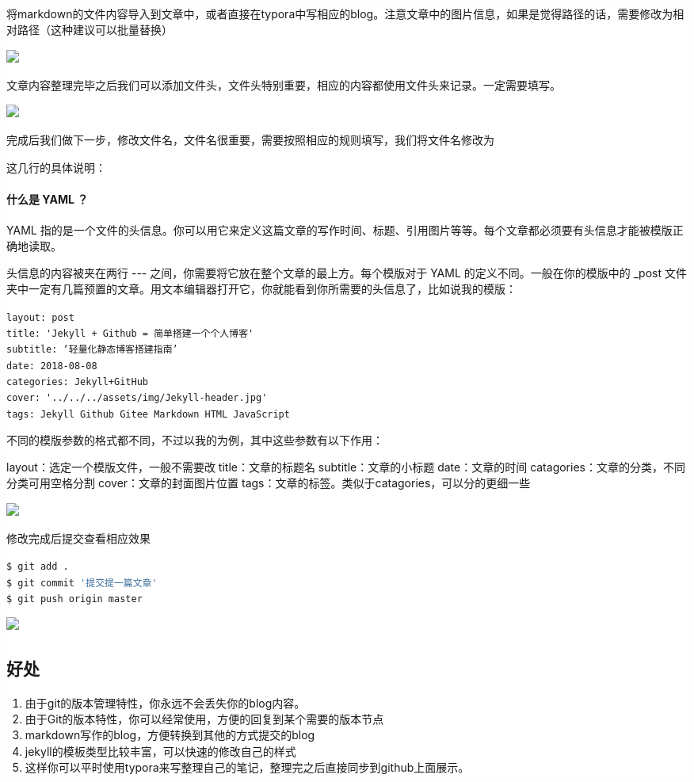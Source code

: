 将markdown的文件内容导入到文章中，或者直接在typora中写相应的blog。注意文章中的图片信息，如果是觉得路径的话，需要修改为相对路径（这种建议可以批量替换）

![](http://ossp.pengjunjie.com/mweb/15648523384339.jpg)

文章内容整理完毕之后我们可以添加文件头，文件头特别重要，相应的内容都使用文件头来记录。一定需要填写。

![](http://ossp.pengjunjie.com/mweb/15648524522347.jpg)


完成后我们做下一步，修改文件名，文件名很重要，需要按照相应的规则填写，我们将文件名修改为

这几行的具体说明：

#### 什么是 YAML ？

YAML 指的是一个文件的头信息。你可以用它来定义这篇文章的写作时间、标题、引用图片等等。每个文章都必须要有头信息才能被模版正确地读取。

头信息的内容被夹在两行 --- 之间，你需要将它放在整个文章的最上方。每个模版对于 YAML 的定义不同。一般在你的模版中的 _post 文件夹中一定有几篇预置的文章。用文本编辑器打开它，你就能看到你所需要的头信息了，比如说我的模版：

```html
layout: post
title: 'Jekyll + Github = 简单搭建一个个人博客'
subtitle: ‘轻量化静态博客搭建指南’
date: 2018-08-08
categories: Jekyll+GitHub
cover: '../../../assets/img/Jekyll-header.jpg'
tags: Jekyll Github Gitee Markdown HTML JavaScript
```
不同的模版参数的格式都不同，不过以我的为例，其中这些参数有以下作用：

layout：选定一个模版文件，一般不需要改
title：文章的标题名
subtitle：文章的小标题
date：文章的时间
catagories：文章的分类，不同分类可用空格分割
cover：文章的封面图片位置
tags：文章的标签。类似于catagories，可以分的更细一些

![](http://ossp.pengjunjie.com/mweb/15648525254639.jpg)

修改完成后提交查看相应效果

```sh
$ git add .
$ git commit '提交提一篇文章'
$ git push origin master
```


![](http://ossp.pengjunjie.com/mweb/15648528105374.jpg)


## 好处

1. 由于git的版本管理特性，你永远不会丢失你的blog内容。
2. 由于Git的版本特性，你可以经常使用，方便的回复到某个需要的版本节点
3. markdown写作的blog，方便转换到其他的方式提交的blog
4. jekyll的模板类型比较丰富，可以快速的修改自己的样式
5. 这样你可以平时使用typora来写整理自己的笔记，整理完之后直接同步到github上面展示。
